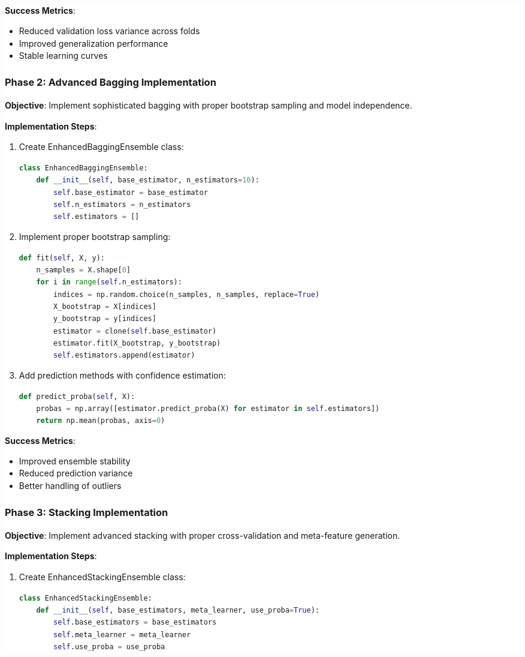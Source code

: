 **Success Metrics**:
- Reduced validation loss variance across folds
- Improved generalization performance
- Stable learning curves

### Phase 2: Advanced Bagging Implementation

**Objective**: Implement sophisticated bagging with proper bootstrap sampling and model independence.

**Implementation Steps**:
1. Create EnhancedBaggingEnsemble class:
   ```python
   class EnhancedBaggingEnsemble:
       def __init__(self, base_estimator, n_estimators=10):
           self.base_estimator = base_estimator
           self.n_estimators = n_estimators
           self.estimators = []
   ```

2. Implement proper bootstrap sampling:
   ```python
   def fit(self, X, y):
       n_samples = X.shape[0]
       for i in range(self.n_estimators):
           indices = np.random.choice(n_samples, n_samples, replace=True)
           X_bootstrap = X[indices]
           y_bootstrap = y[indices]
           estimator = clone(self.base_estimator)
           estimator.fit(X_bootstrap, y_bootstrap)
           self.estimators.append(estimator)
   ```

3. Add prediction methods with confidence estimation:
   ```python
   def predict_proba(self, X):
       probas = np.array([estimator.predict_proba(X) for estimator in self.estimators])
       return np.mean(probas, axis=0)
   ```

**Success Metrics**:
- Improved ensemble stability
- Reduced prediction variance
- Better handling of outliers

### Phase 3: Stacking Implementation

**Objective**: Implement advanced stacking with proper cross-validation and meta-feature generation.

**Implementation Steps**:
1. Create EnhancedStackingEnsemble class:
   ```python
   class EnhancedStackingEnsemble:
       def __init__(self, base_estimators, meta_learner, use_proba=True):
           self.base_estimators = base_estimators
           self.meta_learner = meta_learner
           self.use_proba = use_proba
   ```
